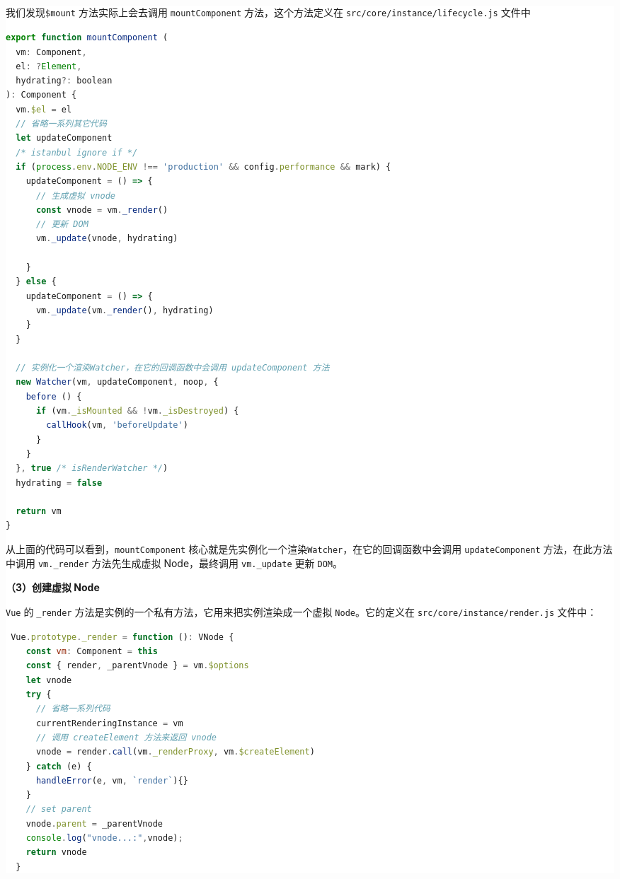 我们发现`$mount` 方法实际上会去调用 `mountComponent` 方法，这个方法定义在 `src/core/instance/lifecycle.js` 文件中

```js
export function mountComponent (
  vm: Component,
  el: ?Element,
  hydrating?: boolean
): Component {
  vm.$el = el
  // 省略一系列其它代码
  let updateComponent
  /* istanbul ignore if */
  if (process.env.NODE_ENV !== 'production' && config.performance && mark) {
    updateComponent = () => {
      // 生成虚拟 vnode   
      const vnode = vm._render()
      // 更新 DOM
      vm._update(vnode, hydrating)
     
    }
  } else {
    updateComponent = () => {
      vm._update(vm._render(), hydrating)
    }
  }

  // 实例化一个渲染Watcher，在它的回调函数中会调用 updateComponent 方法  
  new Watcher(vm, updateComponent, noop, {
    before () {
      if (vm._isMounted && !vm._isDestroyed) {
        callHook(vm, 'beforeUpdate')
      }
    }
  }, true /* isRenderWatcher */)
  hydrating = false

  return vm
}
```

从上面的代码可以看到，`mountComponent` 核心就是先实例化一个渲染`Watcher`，在它的回调函数中会调用 `updateComponent` 方法，在此方法中调用 `vm._render` 方法先生成虚拟 Node，最终调用 `vm._update` 更新 `DOM`。

**（3）创建虚拟 Node**

`Vue` 的 `_render` 方法是实例的一个私有方法，它用来把实例渲染成一个虚拟 `Node`。它的定义在 `src/core/instance/render.js` 文件中：

```js
 Vue.prototype._render = function (): VNode {
    const vm: Component = this
    const { render, _parentVnode } = vm.$options
    let vnode
    try {
      // 省略一系列代码  
      currentRenderingInstance = vm
      // 调用 createElement 方法来返回 vnode
      vnode = render.call(vm._renderProxy, vm.$createElement)
    } catch (e) {
      handleError(e, vm, `render`){}
    }
    // set parent
    vnode.parent = _parentVnode
    console.log("vnode...:",vnode);
    return vnode
  }
```
